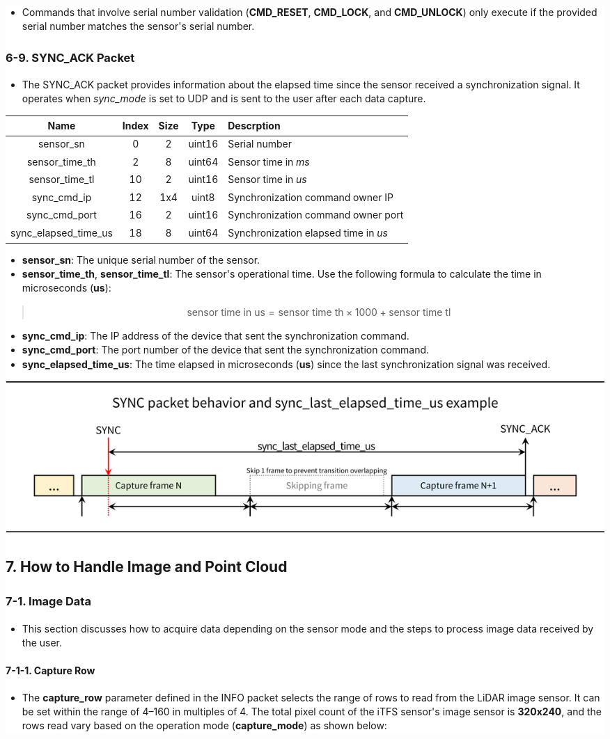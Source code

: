 - Commands that involve serial number validation (**CMD_RESET**, **CMD_LOCK**, and **CMD_UNLOCK**) only execute if the provided serial number matches the sensor's serial number.

### 6-9. SYNC_ACK Packet
- The SYNC_ACK packet provides information about the elapsed time since the sensor received a synchronization signal. It operates when *sync_mode* is set to UDP and is sent to the user after each data capture.

|         Name         | Index | Size |  Type  | Descrption                           |
| :------------------: | :---: | :--: | :----: | :----------------------------------- |
|      sensor_sn       |   0   |  2   | uint16 | Serial number                        |
|    sensor_time_th    |   2   |  8   | uint64 | Sensor time in *ms*                  |
|    sensor_time_tl    |  10   |  2   | uint16 | Sensor time in *us*                  |
|     sync_cmd_ip      |  12   | 1x4  | uint8  | Synchronization command owner IP     |
|    sync_cmd_port     |  16   |  2   | uint16 | Synchronization command owner port   |
| sync_elapsed_time_us |  18   |  8   | uint64 | Synchronization elapsed time in *us* |

- **sensor_sn**: The unique serial number of the sensor.
- **sensor_time_th**, **sensor_time_tl**: The sensor's operational time. Use the following formula to calculate the time in microseconds (**us**):
> $${\text{sensor time in us}} = {\text{sensor time th}} \times 1000 +{\text{sensor time tl}}$$
- **sync_cmd_ip**: The IP address of the device that sent the synchronization command.
- **sync_cmd_port**: The port number of the device that sent the synchronization command.
- **sync_elapsed_time_us**: The time elapsed in microseconds (**us**) since the last synchronization signal was received.

![sync_ack](./images/sync_ack.png)

## 7. How to Handle Image and Point Cloud

### 7-1. Image Data
- This section discusses how to acquire data depending on the sensor mode and the steps to process image data received by the user.

#### 7-1-1. Capture Row
- The **capture_row** parameter defined in the INFO packet selects the range of rows to read from the LiDAR image sensor. It can be set within the range of 4–160 in multiples of 4. The total pixel count of the iTFS sensor's image sensor is **320x240**, and the rows read vary based on the operation mode (**capture_mode**) as shown below:
